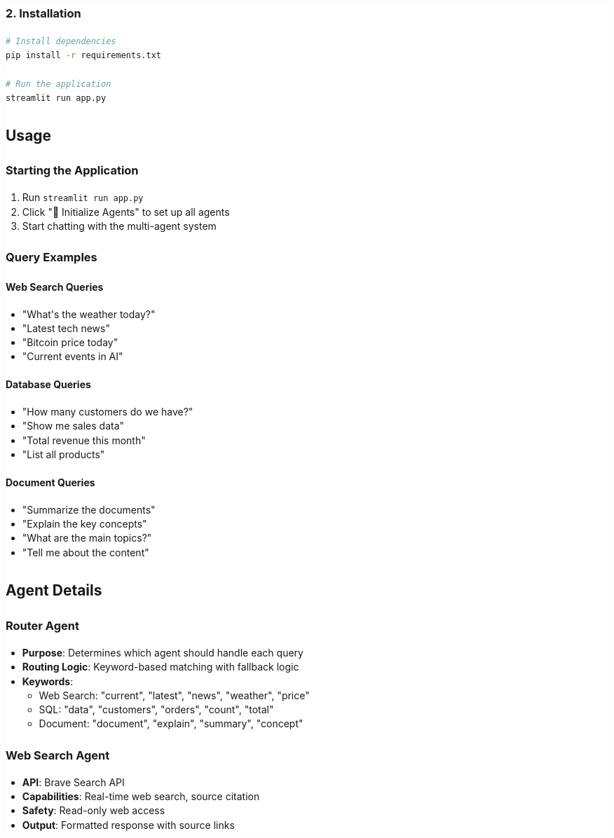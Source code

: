 ### 2. Installation

```bash
# Install dependencies
pip install -r requirements.txt

# Run the application
streamlit run app.py
```

## Usage

### Starting the Application

1. Run `streamlit run app.py`
2. Click "🚀 Initialize Agents" to set up all agents
3. Start chatting with the multi-agent system

### Query Examples

#### Web Search Queries
- "What's the weather today?"
- "Latest tech news"
- "Bitcoin price today"
- "Current events in AI"

#### Database Queries
- "How many customers do we have?"
- "Show me sales data"
- "Total revenue this month"
- "List all products"

#### Document Queries
- "Summarize the documents"
- "Explain the key concepts"
- "What are the main topics?"
- "Tell me about the content"

## Agent Details

### Router Agent
- **Purpose**: Determines which agent should handle each query
- **Routing Logic**: Keyword-based matching with fallback logic
- **Keywords**: 
  - Web Search: "current", "latest", "news", "weather", "price"
  - SQL: "data", "customers", "orders", "count", "total"
  - Document: "document", "explain", "summary", "concept"

### Web Search Agent
- **API**: Brave Search API
- **Capabilities**: Real-time web search, source citation
- **Safety**: Read-only web access
- **Output**: Formatted response with source links
